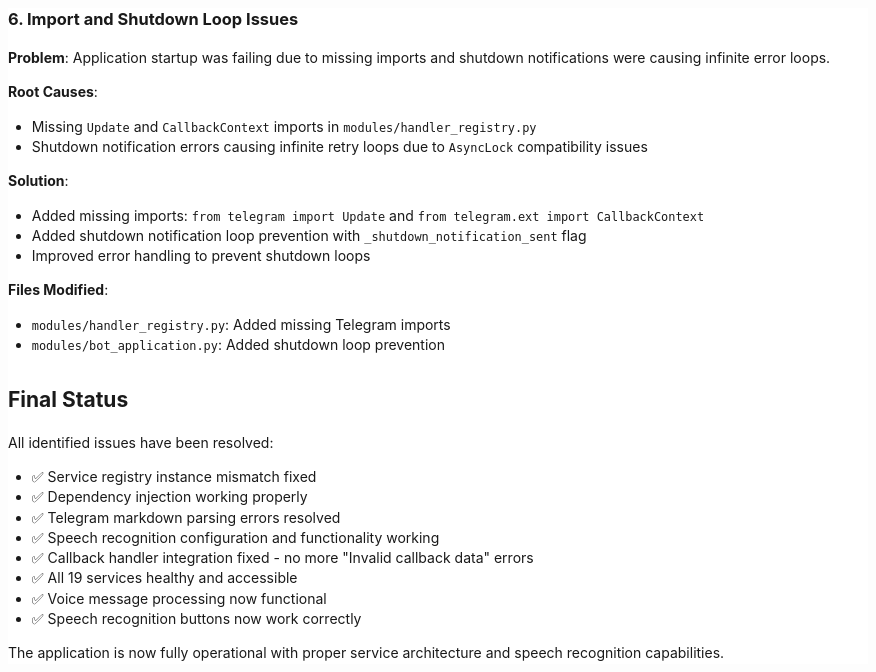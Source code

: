 ### 6. Import and Shutdown Loop Issues
**Problem**: Application startup was failing due to missing imports and shutdown notifications were causing infinite error loops.

**Root Causes**:
- Missing `Update` and `CallbackContext` imports in `modules/handler_registry.py`
- Shutdown notification errors causing infinite retry loops due to `AsyncLock` compatibility issues

**Solution**:
- Added missing imports: `from telegram import Update` and `from telegram.ext import CallbackContext`
- Added shutdown notification loop prevention with `_shutdown_notification_sent` flag
- Improved error handling to prevent shutdown loops

**Files Modified**:
- `modules/handler_registry.py`: Added missing Telegram imports
- `modules/bot_application.py`: Added shutdown loop prevention

## Final Status

All identified issues have been resolved:
- ✅ Service registry instance mismatch fixed
- ✅ Dependency injection working properly
- ✅ Telegram markdown parsing errors resolved
- ✅ Speech recognition configuration and functionality working
- ✅ Callback handler integration fixed - no more "Invalid callback data" errors
- ✅ All 19 services healthy and accessible
- ✅ Voice message processing now functional
- ✅ Speech recognition buttons now work correctly

The application is now fully operational with proper service architecture and speech recognition capabilities.
